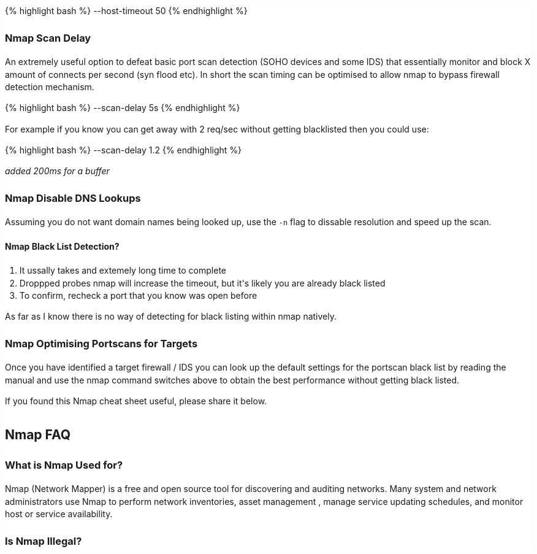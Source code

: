 {% highlight bash %}
--host-timeout 50 
{% endhighlight %}

### Nmap Scan Delay 

An extremely useful option to defeat basic port scan detection (SOHO devices and some IDS) that essentially monitor and block X amount of connects per second (syn flood etc). In short the scan timing can be optimised to allow nmap to bypass firewall detection mechanism. 

{% highlight bash %}
--scan-delay 5s 
{% endhighlight %}

For example if you know you can get away with 2 req/sec without getting blacklisted then  you could use: 

{% highlight bash %}
--scan-delay 1.2
{% endhighlight %}

*added 200ms for a buffer* 

### Nmap Disable DNS Lookups 

Assuming you do not want domain names being looked up, use the ```-n``` flag to dissable resolution and speed up the scan. 

#### Nmap Black List Detection? 

1. It ussally takes and extemely long time to complete 
2. Droppped probes nmap will increase the timeout, but it's likely you are already black listed 
3. To confirm, recheck a port that you know was open before 

As far as I know there is no way of detecting for black listing within nmap natively. 

### Nmap Optimising Portscans for Targets 

Once you have identified a target firewall / IDS you can look up the default settings for the portscan black list by reading the manual and use the nmap command switches above to obtain the best performance without getting black listed.


If you found this Nmap cheat sheet useful, please share it below. 

## Nmap FAQ 

### What is Nmap Used for? 

Nmap (Network Mapper) is a free and open source tool for discovering and auditing networks. 
Many system and network administrators use Nmap to perform network inventories, asset management , manage service updating schedules, and monitor host or service availability.

### Is Nmap Illegal?
